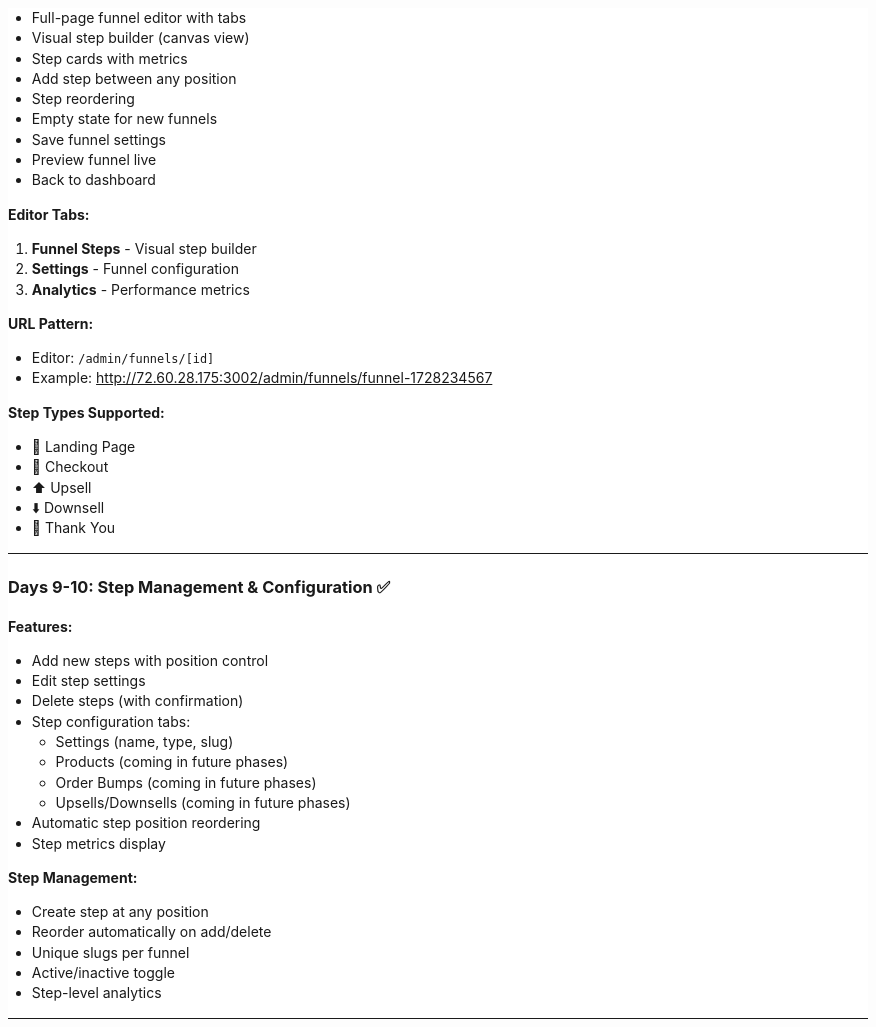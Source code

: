 - Full-page funnel editor with tabs
- Visual step builder (canvas view)
- Step cards with metrics
- Add step between any position
- Step reordering
- Empty state for new funnels
- Save funnel settings
- Preview funnel live
- Back to dashboard

**Editor Tabs:**

1. **Funnel Steps** - Visual step builder
2. **Settings** - Funnel configuration
3. **Analytics** - Performance metrics

**URL Pattern:**

- Editor: `/admin/funnels/[id]`
- Example: http://72.60.28.175:3002/admin/funnels/funnel-1728234567

**Step Types Supported:**

- 🎯 Landing Page
- 🛒 Checkout
- ⬆️ Upsell
- ⬇️ Downsell
- 🎉 Thank You

---

### **Days 9-10: Step Management & Configuration** ✅

**Features:**

- Add new steps with position control
- Edit step settings
- Delete steps (with confirmation)
- Step configuration tabs:
  - Settings (name, type, slug)
  - Products (coming in future phases)
  - Order Bumps (coming in future phases)
  - Upsells/Downsells (coming in future phases)
- Automatic step position reordering
- Step metrics display

**Step Management:**

- Create step at any position
- Reorder automatically on add/delete
- Unique slugs per funnel
- Active/inactive toggle
- Step-level analytics

---
